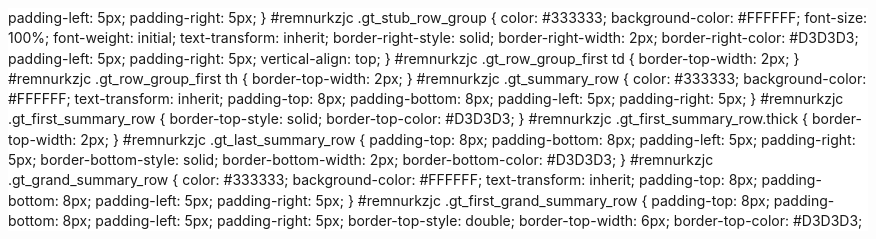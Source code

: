   padding-left: 5px;
  padding-right: 5px;
}
&#10;#remnurkzjc .gt_stub_row_group {
  color: #333333;
  background-color: #FFFFFF;
  font-size: 100%;
  font-weight: initial;
  text-transform: inherit;
  border-right-style: solid;
  border-right-width: 2px;
  border-right-color: #D3D3D3;
  padding-left: 5px;
  padding-right: 5px;
  vertical-align: top;
}
&#10;#remnurkzjc .gt_row_group_first td {
  border-top-width: 2px;
}
&#10;#remnurkzjc .gt_row_group_first th {
  border-top-width: 2px;
}
&#10;#remnurkzjc .gt_summary_row {
  color: #333333;
  background-color: #FFFFFF;
  text-transform: inherit;
  padding-top: 8px;
  padding-bottom: 8px;
  padding-left: 5px;
  padding-right: 5px;
}
&#10;#remnurkzjc .gt_first_summary_row {
  border-top-style: solid;
  border-top-color: #D3D3D3;
}
&#10;#remnurkzjc .gt_first_summary_row.thick {
  border-top-width: 2px;
}
&#10;#remnurkzjc .gt_last_summary_row {
  padding-top: 8px;
  padding-bottom: 8px;
  padding-left: 5px;
  padding-right: 5px;
  border-bottom-style: solid;
  border-bottom-width: 2px;
  border-bottom-color: #D3D3D3;
}
&#10;#remnurkzjc .gt_grand_summary_row {
  color: #333333;
  background-color: #FFFFFF;
  text-transform: inherit;
  padding-top: 8px;
  padding-bottom: 8px;
  padding-left: 5px;
  padding-right: 5px;
}
&#10;#remnurkzjc .gt_first_grand_summary_row {
  padding-top: 8px;
  padding-bottom: 8px;
  padding-left: 5px;
  padding-right: 5px;
  border-top-style: double;
  border-top-width: 6px;
  border-top-color: #D3D3D3;